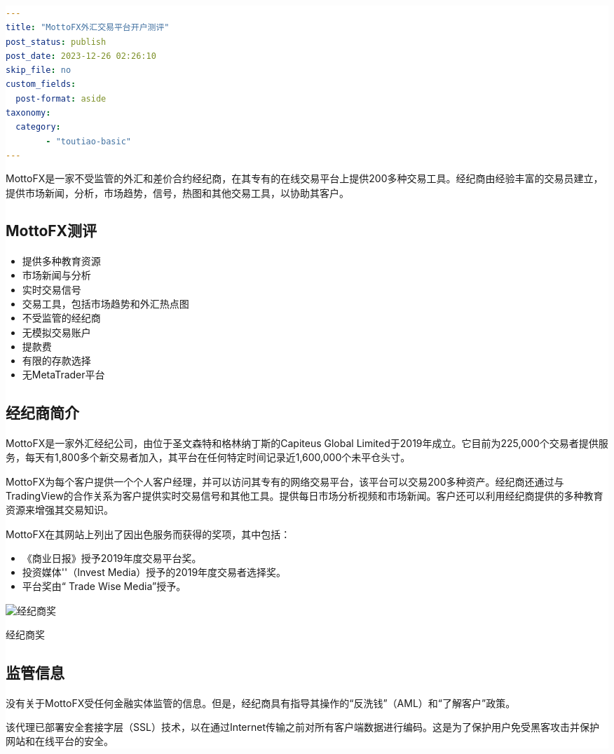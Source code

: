 ```yaml
---
title: "MottoFX外汇交易平台开户测评"
post_status: publish
post_date: 2023-12-26 02:26:10
skip_file: no
custom_fields: 
  post-format: aside
taxonomy:
  category:
        - "toutiao-basic"
---
```


MottoFX是一家不受监管的外汇和差价合约经纪商，在其专有的在线交易平台上提供200多种交易工具。经纪商由经验丰富的交易员建立，提供市场新闻，分析，市场趋势，信号，热图和其他交易工具，以协助其客户。

## MottoFX测评

- 提供多种教育资源
- 市场新闻与分析
- 实时交易信号
- 交易工具，包括市场趋势和外汇热点图
- 不受监管的经纪商
- 无模拟交易账户
- 提款费
- 有限的存款选择
- 无MetaTrader平台

## 经纪商简介

MottoFX是一家外汇经纪公司，由位于圣文森特和格林纳丁斯的Capiteus Global Limited于2019年成立。它目前为225,000个交易者提供服务，每天有1,800多个新交易者加入，其平台在任何特定时间记录近1,600,000个未平仓头寸。

MottoFX为每个客户提供一个个人客户经理，并可以访问其专有的网络交易平台，该平台可以交易200多种资产。经纪商还通过与TradingView的合作关系为客户提供实时交易信号和其他工具。提供每日市场分析视频和市场新闻。客户还可以利用经纪商提供的多种教育资源来增强其交易知识。

MottoFX在其网站上列出了因出色服务而获得的奖项，其中包括：

- 《商业日报》授予2019年度交易平台奖。
- 投资媒体''（Invest Media）授予的2019年度交易者选择奖。
- 平台奖由“ Trade Wise Media”授予。

![经纪商奖](https://cdn.fendou.la/funstoutiao/2020/11/MottoFX-Review-Broker-Awards-1024x180.png "经纪商奖")

经纪商奖

## 监管信息

没有关于MottoFX受任何金融实体监管的信息。但是，经纪商具有指导其操作的“反洗钱”（AML）和“了解客户”政策。

该代理已部署安全套接字层（SSL）技术，以在通过Internet传输之前对所有客户端数据进行编码。这是为了保护用户免受黑客攻击并保护网站和在线平台的安全。
